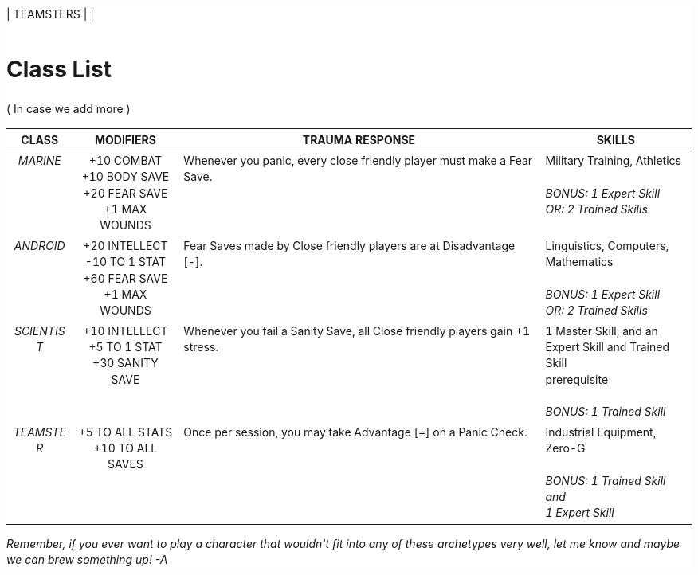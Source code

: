 | TEAMSTERS  |                                                                                                                                                                                                                                                                                                                                                                                                                                                                                                                                                                                                                                                                                                                                                                                                                                                                                                                                                                                                                                                                                                                                                                                                                                                                                                                                                                                                                                                                                                                                                                                                                                                                                                                                                                                                                                                                                                                                                                                                                                                                                                                                                                                                                                                                                                                                                                                                                                                                                                                                                                                                                                                                                                                                                                                                                                                                                                                                                                                                                                                                                                                                                                                                                                                                                                                                                                                                                                                                                                                                                                                                                                                                                                                       |


# **Class List**
( In case we add more )

|  **CLASS**  |                          **MODIFIERS**                           | **TRAUMA RESPONSE**                                                         | **SKILLS**                                                                                               |
| :---------: | :--------------------------------------------------------------: | --------------------------------------------------------------------------- | -------------------------------------------------------------------------------------------------------- |
|  *MARINE*   |  +10 COMBAT<br>+10 BODY SAVE<br>+20 FEAR SAVE<br>+1 MAX WOUNDS   | Whenever you panic, every close friendly player must make a Fear Save.      | Military Training, Athletics<br><br>*BONUS: 1 Expert Skill*<br>*OR: 2 Trained Skills*                    |
|  *ANDROID*  | +20 INTELLECT<br>-10 TO 1 STAT<br>+60 FEAR SAVE<br>+1 MAX WOUNDS | Fear Saves made by Close friendly players are at Disadvantage [-].          | Linguistics, Computers,<br>Mathematics<br><br>*BONUS: 1 Expert Skill*<br>*OR: 2 Trained Skills*          |
| *SCIENTIST* |         +10 INTELLECT<br>+5 TO 1 STAT<br>+30 SANITY SAVE         | Whenever you fail a Sanity Save, all Close friendly players gain +1 stress. | 1 Master Skill, and an<br>Expert Skill and Trained Skill<br>prerequisite<br><br>*BONUS: 1 Trained Skill* |
| *TEAMSTER*  |               +5 TO ALL STATS<br>+10 TO ALL SAVES                | Once per session, you may take Advantage [+] on a Panic Check.              | Industrial Equipment, Zero-G<br><br>*BONUS: 1 Trained Skill and<br>1 Expert Skill*                       |
*Remember, if you ever want to play a character that wouldn't fit into any of these archetypes very well, let me know and maybe we can brew something up!
-A*
